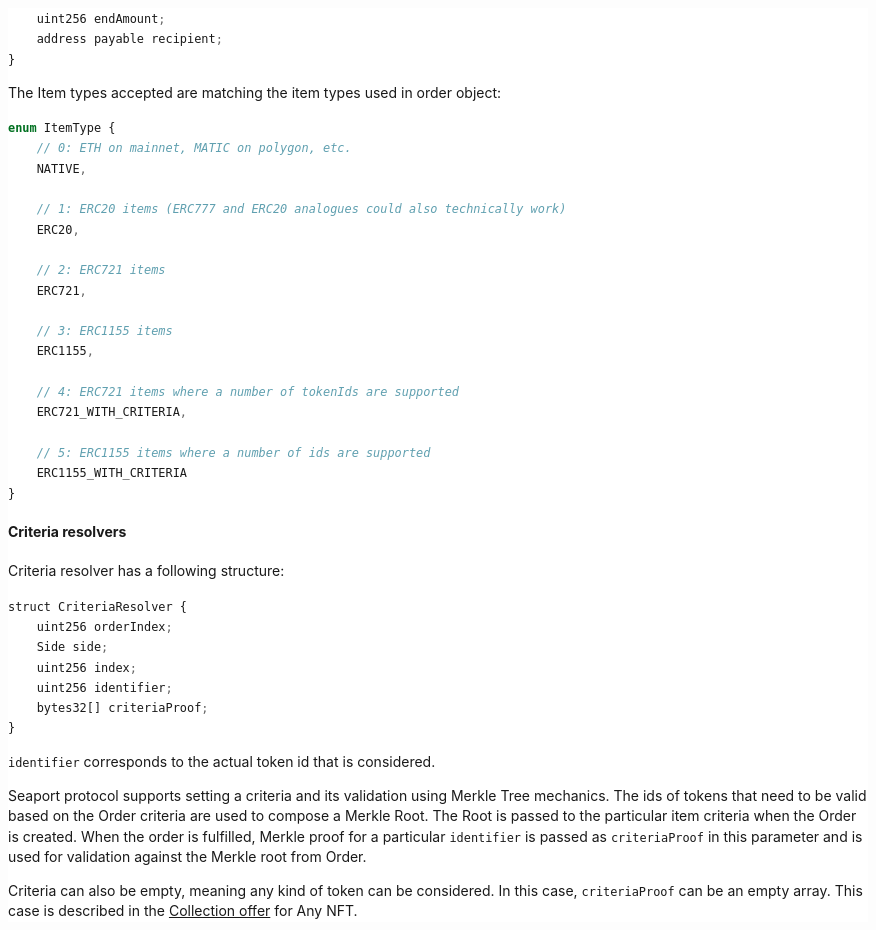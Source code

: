 ```js
    uint256 endAmount;
    address payable recipient;
}
```

The Item types accepted are matching the item types used in order object:

```js
enum ItemType {
    // 0: ETH on mainnet, MATIC on polygon, etc.
    NATIVE,

    // 1: ERC20 items (ERC777 and ERC20 analogues could also technically work)
    ERC20,

    // 2: ERC721 items
    ERC721,

    // 3: ERC1155 items
    ERC1155,

    // 4: ERC721 items where a number of tokenIds are supported
    ERC721_WITH_CRITERIA,

    // 5: ERC1155 items where a number of ids are supported
    ERC1155_WITH_CRITERIA
}
```

#### Criteria resolvers

Criteria resolver has a following structure: 

```js
struct CriteriaResolver {
    uint256 orderIndex;
    Side side;
    uint256 index;
    uint256 identifier;
    bytes32[] criteriaProof;
}
```

`identifier` corresponds to the actual token id that is considered. 

Seaport protocol supports setting a criteria and its validation using Merkle Tree mechanics. The ids of tokens that need to be valid based on the Order criteria are used to compose a Merkle Root. The Root is passed to the particular item criteria when the Order is created. When the order is fulfilled, Merkle proof for a particular `identifier` is passed as `criteriaProof` in this parameter and is used for validation against the Merkle root from Order.

Criteria can also be empty, meaning any kind of token can be considered. In this case, `criteriaProof` can be an empty array. This case is described in the [Collection offer](7_Collection_offer.md) for Any NFT.